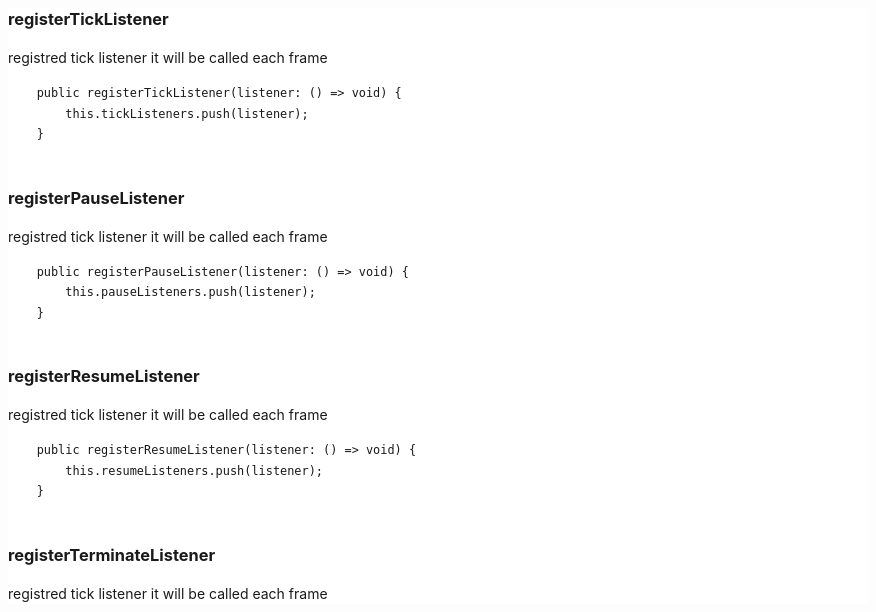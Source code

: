 





### registerTickListener
registred tick listener it will be called each frame


  

```
    public registerTickListener(listener: () => void) {
        this.tickListeners.push(listener);
    }


```







### registerPauseListener
registred tick listener it will be called each frame


  

```
    public registerPauseListener(listener: () => void) {
        this.pauseListeners.push(listener);
    }


```







### registerResumeListener
registred tick listener it will be called each frame


  

```
    public registerResumeListener(listener: () => void) {
        this.resumeListeners.push(listener);
    }


```







### registerTerminateListener
registred tick listener it will be called each frame
